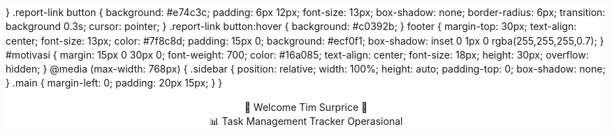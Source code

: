   }
  .report-link button {
    background: #e74c3c;
    padding: 6px 12px;
    font-size: 13px;
    box-shadow: none;
    border-radius: 6px;
    transition: background 0.3s;
    cursor: pointer;
  }
  .report-link button:hover {
    background: #c0392b;
  }
  footer {
    margin-top: 30px;
    text-align: center;
    font-size: 13px;
    color: #7f8c8d;
    padding: 15px 0;
    background: #ecf0f1;
    box-shadow: inset 0 1px 0 rgba(255,255,255,0.7);
  }
  #motivasi {
    margin: 15px 0 30px 0;
    font-weight: 700;
    color: #16a085;
    text-align: center;
    font-size: 18px;
    height: 30px;
    overflow: hidden;
  }
  @media (max-width: 768px) {
    .sidebar {
      position: relative;
      width: 100%;
      height: auto;
      padding-top: 0;
      box-shadow: none;
    }
    .main {
      margin-left: 0;
      padding: 20px 15px;
    }
  }
</style>
</head>
<body>

<header>
  🌟 Welcome Tim Surprice 🌟 <br />
  📊 Task Management Tracker Operasional
</header>
